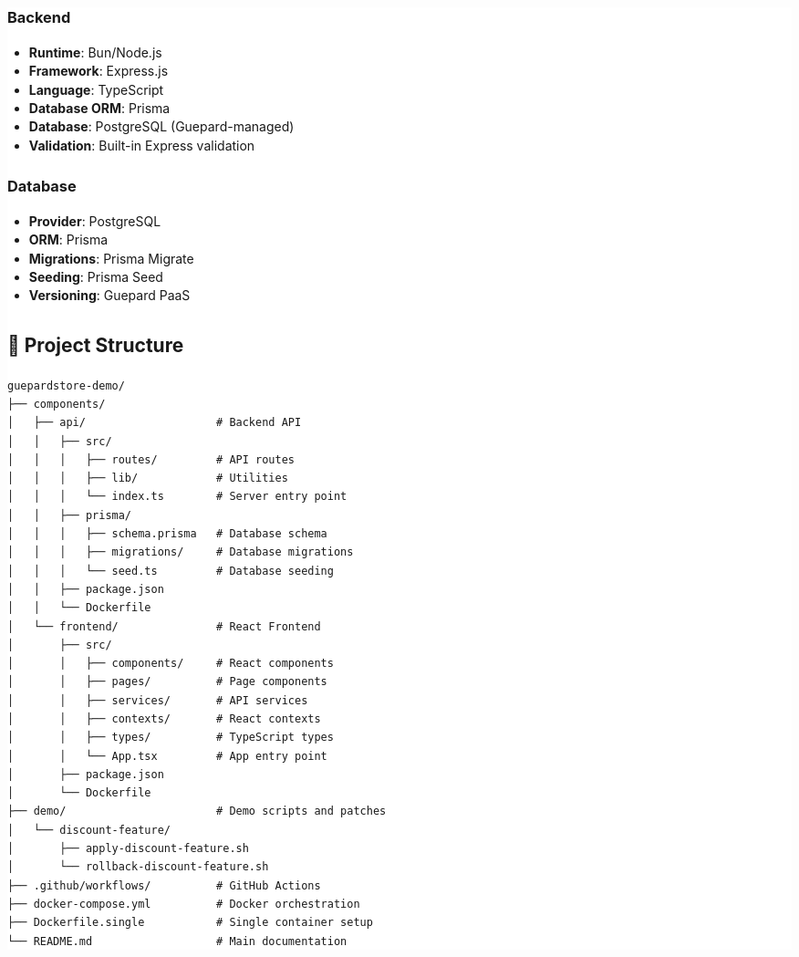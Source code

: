 ### **Backend**
- **Runtime**: Bun/Node.js
- **Framework**: Express.js
- **Language**: TypeScript
- **Database ORM**: Prisma
- **Database**: PostgreSQL (Guepard-managed)
- **Validation**: Built-in Express validation

### **Database**
- **Provider**: PostgreSQL
- **ORM**: Prisma
- **Migrations**: Prisma Migrate
- **Seeding**: Prisma Seed
- **Versioning**: Guepard PaaS

## 📁 Project Structure

```
guepardstore-demo/
├── components/
│   ├── api/                    # Backend API
│   │   ├── src/
│   │   │   ├── routes/         # API routes
│   │   │   ├── lib/            # Utilities
│   │   │   └── index.ts        # Server entry point
│   │   ├── prisma/
│   │   │   ├── schema.prisma   # Database schema
│   │   │   ├── migrations/     # Database migrations
│   │   │   └── seed.ts         # Database seeding
│   │   ├── package.json
│   │   └── Dockerfile
│   └── frontend/               # React Frontend
│       ├── src/
│       │   ├── components/     # React components
│       │   ├── pages/          # Page components
│       │   ├── services/       # API services
│       │   ├── contexts/       # React contexts
│       │   ├── types/          # TypeScript types
│       │   └── App.tsx         # App entry point
│       ├── package.json
│       └── Dockerfile
├── demo/                       # Demo scripts and patches
│   └── discount-feature/
│       ├── apply-discount-feature.sh
│       └── rollback-discount-feature.sh
├── .github/workflows/          # GitHub Actions
├── docker-compose.yml          # Docker orchestration
├── Dockerfile.single           # Single container setup
└── README.md                   # Main documentation
```
